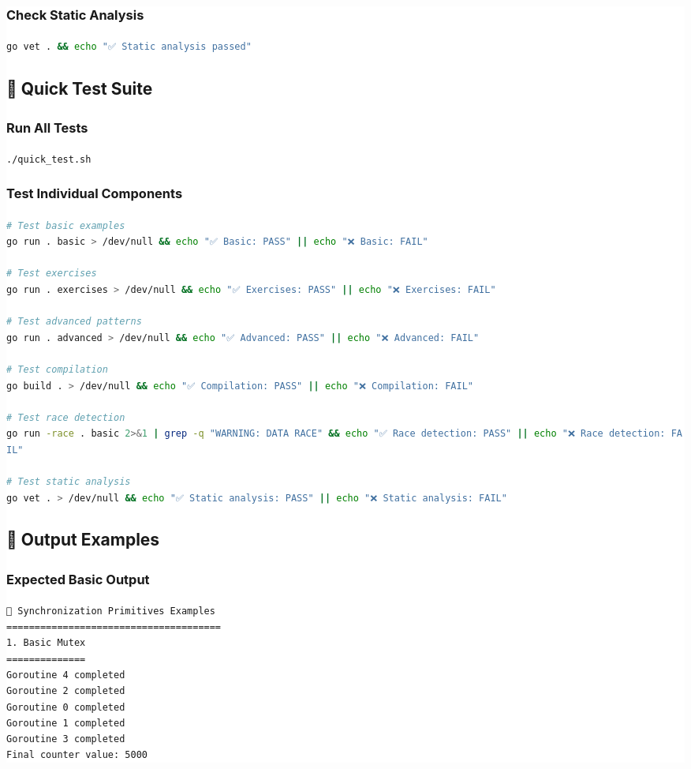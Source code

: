 ### **Check Static Analysis**
```bash
go vet . && echo "✅ Static analysis passed"
```

## 🚀 Quick Test Suite

### **Run All Tests**
```bash
./quick_test.sh
```

### **Test Individual Components**
```bash
# Test basic examples
go run . basic > /dev/null && echo "✅ Basic: PASS" || echo "❌ Basic: FAIL"

# Test exercises
go run . exercises > /dev/null && echo "✅ Exercises: PASS" || echo "❌ Exercises: FAIL"

# Test advanced patterns
go run . advanced > /dev/null && echo "✅ Advanced: PASS" || echo "❌ Advanced: FAIL"

# Test compilation
go build . > /dev/null && echo "✅ Compilation: PASS" || echo "❌ Compilation: FAIL"

# Test race detection
go run -race . basic 2>&1 | grep -q "WARNING: DATA RACE" && echo "✅ Race detection: PASS" || echo "❌ Race detection: FAIL"

# Test static analysis
go vet . > /dev/null && echo "✅ Static analysis: PASS" || echo "❌ Static analysis: FAIL"
```

## 📝 Output Examples

### **Expected Basic Output**
```
🚀 Synchronization Primitives Examples
======================================
1. Basic Mutex
==============
Goroutine 4 completed
Goroutine 2 completed
Goroutine 0 completed
Goroutine 1 completed
Goroutine 3 completed
Final counter value: 5000
```
